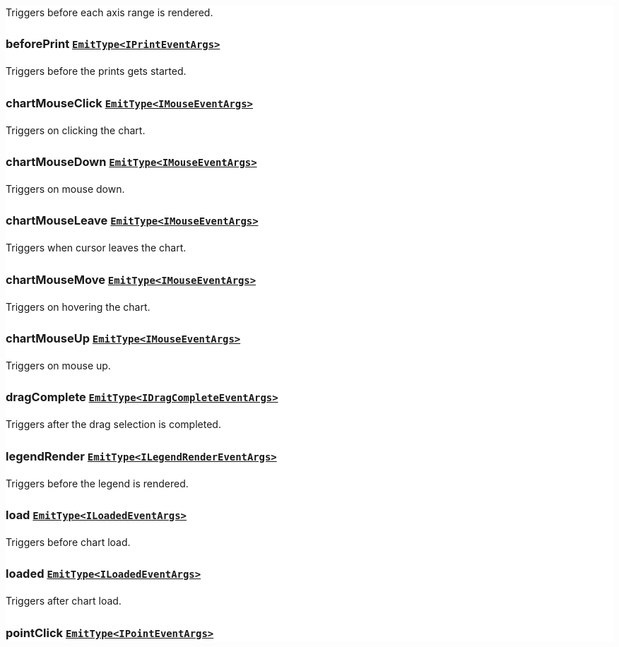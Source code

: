 Triggers before each axis range is rendered.

### beforePrint [`EmitType<IPrintEventArgs>`](./api-iPrintEventArgs.html)

Triggers before the prints gets started.

### chartMouseClick [`EmitType<IMouseEventArgs>`](./api-iMouseEventArgs.html)

Triggers on clicking the chart.

### chartMouseDown [`EmitType<IMouseEventArgs>`](./api-iMouseEventArgs.html)

Triggers on mouse down.

### chartMouseLeave [`EmitType<IMouseEventArgs>`](./api-iMouseEventArgs.html)

Triggers when cursor leaves the chart.

### chartMouseMove [`EmitType<IMouseEventArgs>`](./api-iMouseEventArgs.html)

Triggers on hovering the chart.

### chartMouseUp [`EmitType<IMouseEventArgs>`](./api-iMouseEventArgs.html)

Triggers on mouse up.

### dragComplete [`EmitType<IDragCompleteEventArgs>`](./api-iDragCompleteEventArgs.html)

Triggers after the drag selection is completed.

### legendRender [`EmitType<ILegendRenderEventArgs>`](./api-iLegendRenderEventArgs.html)

Triggers before the legend is rendered.

### load [`EmitType<ILoadedEventArgs>`](./api-iLoadedEventArgs.html)

Triggers before chart load.

### loaded [`EmitType<ILoadedEventArgs>`](./api-iLoadedEventArgs.html)

Triggers after chart load.

### pointClick [`EmitType<IPointEventArgs>`](./api-iPointEventArgs.html)
